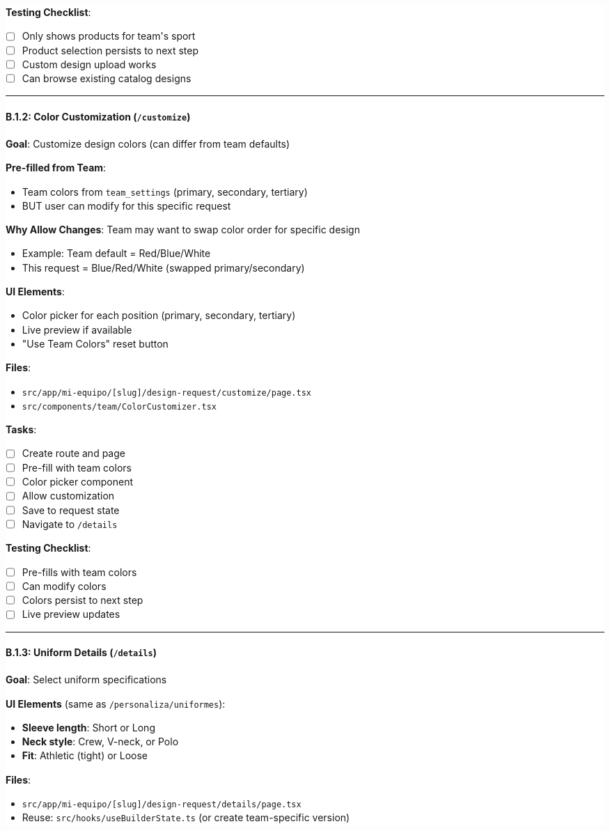 **Testing Checklist**:
- [ ] Only shows products for team's sport
- [ ] Product selection persists to next step
- [ ] Custom design upload works
- [ ] Can browse existing catalog designs

---

#### **B.1.2: Color Customization** (`/customize`)

**Goal**: Customize design colors (can differ from team defaults)

**Pre-filled from Team**:
- Team colors from `team_settings` (primary, secondary, tertiary)
- BUT user can modify for this specific request

**Why Allow Changes**: Team may want to swap color order for specific design
- Example: Team default = Red/Blue/White
- This request = Blue/Red/White (swapped primary/secondary)

**UI Elements**:
- Color picker for each position (primary, secondary, tertiary)
- Live preview if available
- "Use Team Colors" reset button

**Files**:
- `src/app/mi-equipo/[slug]/design-request/customize/page.tsx`
- `src/components/team/ColorCustomizer.tsx`

**Tasks**:
- [ ] Create route and page
- [ ] Pre-fill with team colors
- [ ] Color picker component
- [ ] Allow customization
- [ ] Save to request state
- [ ] Navigate to `/details`

**Testing Checklist**:
- [ ] Pre-fills with team colors
- [ ] Can modify colors
- [ ] Colors persist to next step
- [ ] Live preview updates

---

#### **B.1.3: Uniform Details** (`/details`)

**Goal**: Select uniform specifications

**UI Elements** (same as `/personaliza/uniformes`):
- **Sleeve length**: Short or Long
- **Neck style**: Crew, V-neck, or Polo
- **Fit**: Athletic (tight) or Loose

**Files**:
- `src/app/mi-equipo/[slug]/design-request/details/page.tsx`
- Reuse: `src/hooks/useBuilderState.ts` (or create team-specific version)

